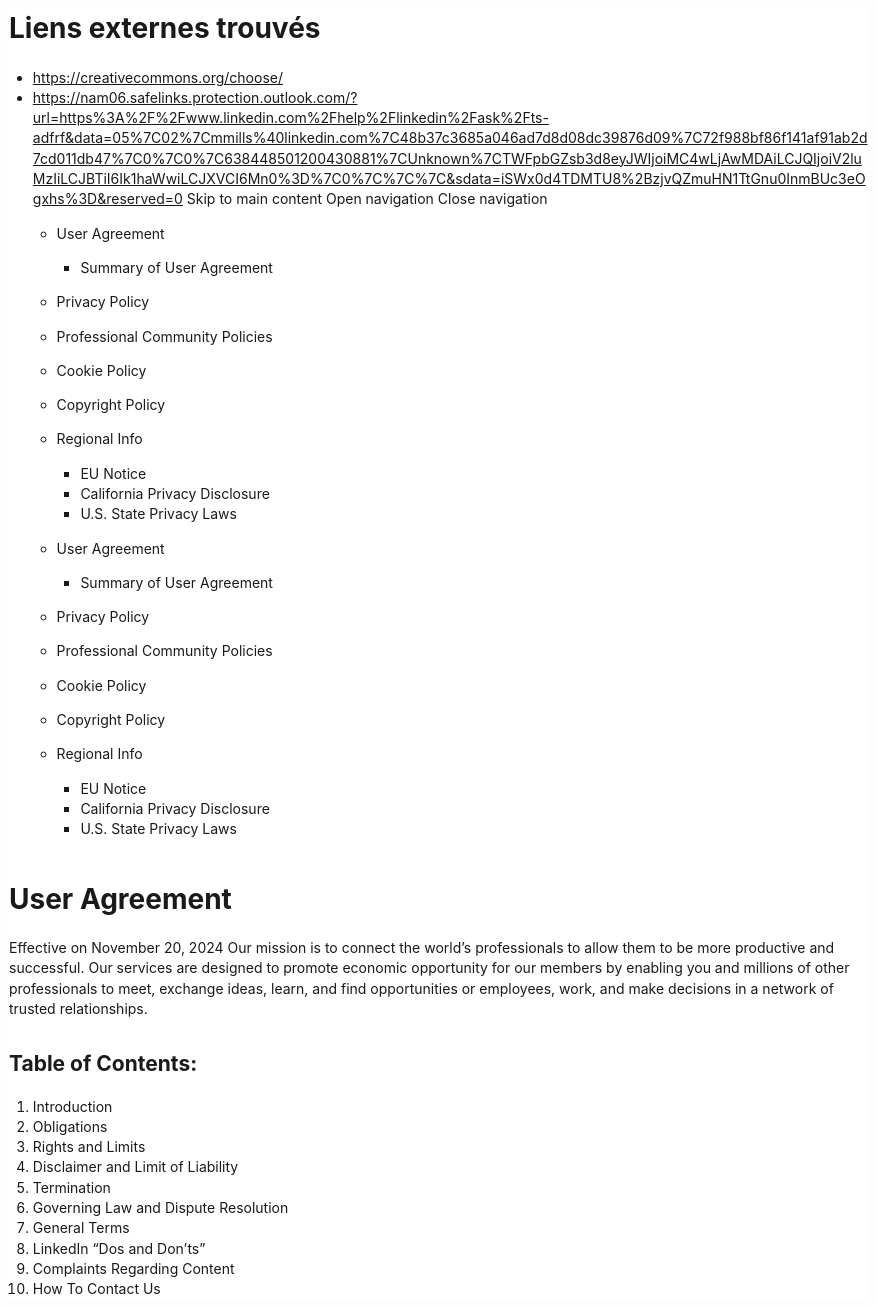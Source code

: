


# Liens externes trouvés
- https://creativecommons.org/choose/
- https://nam06.safelinks.protection.outlook.com/?url=https%3A%2F%2Fwww.linkedin.com%2Fhelp%2Flinkedin%2Fask%2Fts-adfrf&data=05%7C02%7Cmmills%40linkedin.com%7C48b37c3685a046ad7d8d08dc39876d09%7C72f988bf86f141af91ab2d7cd011db47%7C0%7C0%7C638448501200430881%7CUnknown%7CTWFpbGZsb3d8eyJWIjoiMC4wLjAwMDAiLCJQIjoiV2luMzIiLCJBTiI6Ik1haWwiLCJXVCI6Mn0%3D%7C0%7C%7C%7C&sdata=iSWx0d4TDMTU8%2BzjvQZmuHN1TtGnu0InmBUc3eOgxhs%3D&reserved=0
Skip to main content 
Open navigation Close navigation
  * User Agreement 
    * Summary of User Agreement
  * Privacy Policy 
  * Professional Community Policies 
  * Cookie Policy 
  * Copyright Policy 
  * Regional Info 
    * EU Notice
    * California Privacy Disclosure
    * U.S. State Privacy Laws


  * User Agreement 
    * Summary of User Agreement
  * Privacy Policy 
  * Professional Community Policies 
  * Cookie Policy 
  * Copyright Policy 
  * Regional Info 
    * EU Notice
    * California Privacy Disclosure
    * U.S. State Privacy Laws


#  User Agreement 
Effective on November 20, 2024
Our mission is to connect the world’s professionals to allow them to be more productive and successful. Our services are designed to promote economic opportunity for our members by enabling you and millions of other professionals to meet, exchange ideas, learn, and find opportunities or employees, work, and make decisions in a network of trusted relationships.
## Table of Contents:
  1. Introduction
  2. Obligations
  3. Rights and Limits
  4. Disclaimer and Limit of Liability
  5. Termination
  6. Governing Law and Dispute Resolution
  7. General Terms
  8. LinkedIn “Dos and Don’ts”
  9. Complaints Regarding Content
  10. How To Contact Us
